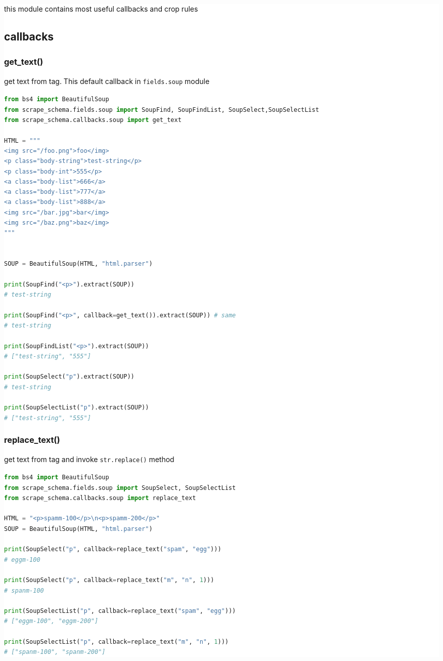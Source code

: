 this module contains most useful callbacks and crop rules

## callbacks

### get_text()
get text from tag. This default callback in `fields.soup` module
```python
from bs4 import BeautifulSoup
from scrape_schema.fields.soup import SoupFind, SoupFindList, SoupSelect,SoupSelectList
from scrape_schema.callbacks.soup import get_text

HTML = """
<img src="/foo.png">foo</img>
<p class="body-string">test-string</p>
<p class="body-int">555</p>
<a class="body-list">666</a>
<a class="body-list">777</a>
<a class="body-list">888</a>
<img src="/bar.jpg">bar</img>
<img src="/baz.png">baz</img>
"""


SOUP = BeautifulSoup(HTML, "html.parser")

print(SoupFind("<p>").extract(SOUP))
# test-string

print(SoupFind("<p>", callback=get_text()).extract(SOUP)) # same
# test-string

print(SoupFindList("<p>").extract(SOUP))
# ["test-string", "555"] 

print(SoupSelect("p").extract(SOUP))
# test-string

print(SoupSelectList("p").extract(SOUP))
# ["test-string", "555"]
```
### replace_text()
get text from tag and invoke `str.replace()` method
```python
from bs4 import BeautifulSoup
from scrape_schema.fields.soup import SoupSelect, SoupSelectList
from scrape_schema.callbacks.soup import replace_text

HTML = "<p>spamm-100</p>\n<p>spamm-200</p>"
SOUP = BeautifulSoup(HTML, "html.parser")

print(SoupSelect("p", callback=replace_text("spam", "egg")))
# eggm-100

print(SoupSelect("p", callback=replace_text("m", "n", 1)))
# spanm-100

print(SoupSelectList("p", callback=replace_text("spam", "egg")))
# ["eggm-100", "eggm-200"]

print(SoupSelectList("p", callback=replace_text("m", "n", 1)))
# ["spanm-100", "spanm-200"] 

```